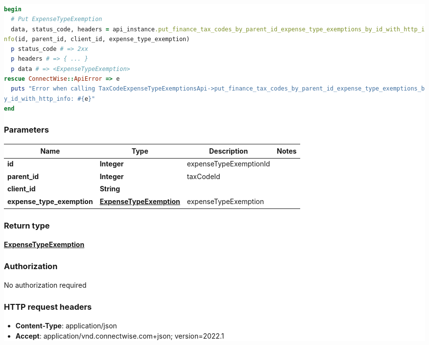 ```ruby
begin
  # Put ExpenseTypeExemption
  data, status_code, headers = api_instance.put_finance_tax_codes_by_parent_id_expense_type_exemptions_by_id_with_http_info(id, parent_id, client_id, expense_type_exemption)
  p status_code # => 2xx
  p headers # => { ... }
  p data # => <ExpenseTypeExemption>
rescue ConnectWise::ApiError => e
  puts "Error when calling TaxCodeExpenseTypeExemptionsApi->put_finance_tax_codes_by_parent_id_expense_type_exemptions_by_id_with_http_info: #{e}"
end
```

### Parameters

| Name | Type | Description | Notes |
| ---- | ---- | ----------- | ----- |
| **id** | **Integer** | expenseTypeExemptionId |  |
| **parent_id** | **Integer** | taxCodeId |  |
| **client_id** | **String** |  |  |
| **expense_type_exemption** | [**ExpenseTypeExemption**](ExpenseTypeExemption.md) | expenseTypeExemption |  |

### Return type

[**ExpenseTypeExemption**](ExpenseTypeExemption.md)

### Authorization

No authorization required

### HTTP request headers

- **Content-Type**: application/json
- **Accept**: application/vnd.connectwise.com+json; version=2022.1

